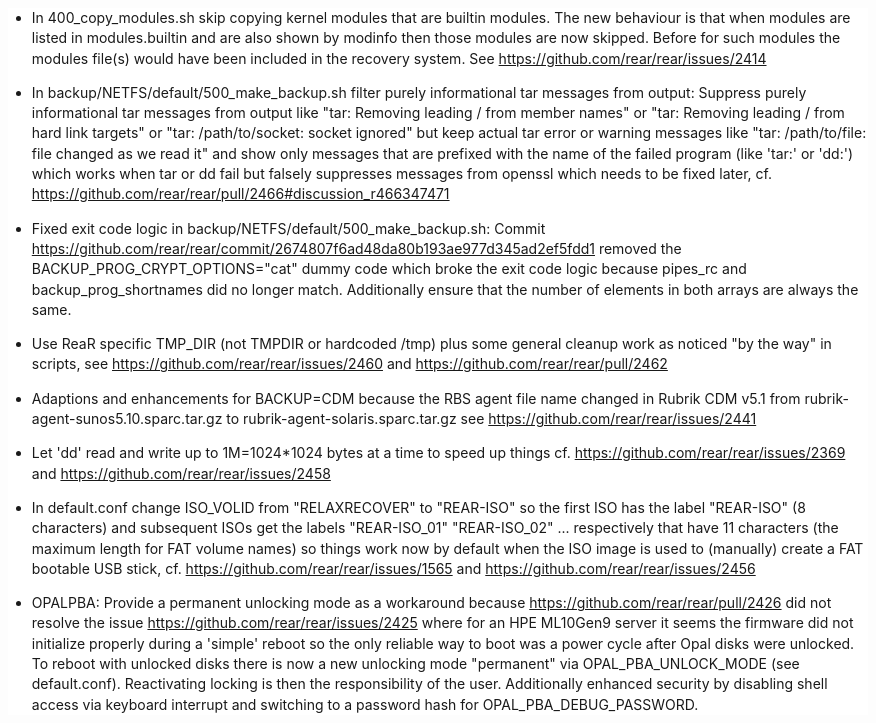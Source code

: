 -   In 400_copy_modules.sh skip copying kernel modules that are builtin
    modules. The new behaviour is that when modules are listed in
    modules.builtin and are also shown by modinfo then those modules are now
    skipped. Before for such modules the modules file(s) would have been
    included in the recovery system. See
    https://github.com/rear/rear/issues/2414

-   In backup/NETFS/default/500_make_backup.sh filter purely informational tar
    messages from output: Suppress purely informational tar messages from
    output like "tar: Removing leading / from member names" or "tar: Removing
    leading / from hard link targets" or "tar: /path/to/socket: socket
    ignored" but keep actual tar error or warning messages like "tar:
    /path/to/file: file changed as we read it" and show only messages that are
    prefixed with the name of the failed program (like 'tar:' or 'dd:') which
    works when tar or dd fail but falsely suppresses messages from openssl
    which needs to be fixed later,
    cf. https://github.com/rear/rear/pull/2466#discussion_r466347471

-   Fixed exit code logic in backup/NETFS/default/500_make_backup.sh: Commit
    https://github.com/rear/rear/commit/2674807f6ad48da80b193ae977d345ad2ef5fdd1
    removed the BACKUP_PROG_CRYPT_OPTIONS="cat" dummy code which broke the
    exit code logic because pipes_rc and backup_prog_shortnames did no longer
    match. Additionally ensure that the number of elements in both arrays are
    always the same.

-   Use ReaR specific TMP_DIR (not TMPDIR or hardcoded /tmp) plus some general
    cleanup work as noticed "by the way" in scripts, see
    https://github.com/rear/rear/issues/2460 and
    https://github.com/rear/rear/pull/2462

-   Adaptions and enhancements for BACKUP=CDM because the RBS agent file name
    changed in Rubrik CDM v5.1 from rubrik-agent-sunos5.10.sparc.tar.gz to
    rubrik-agent-solaris.sparc.tar.gz see
    https://github.com/rear/rear/issues/2441

-   Let 'dd' read and write up to 1M=1024*1024 bytes at a time to speed up
    things cf. https://github.com/rear/rear/issues/2369 and
    https://github.com/rear/rear/issues/2458

-   In default.conf change ISO_VOLID from "RELAXRECOVER" to "REAR-ISO" so the
    first ISO has the label "REAR-ISO" (8 characters) and subsequent ISOs get
    the labels "REAR-ISO_01" "REAR-ISO_02" ... respectively that have 11
    characters (the maximum length for FAT volume names) so things work now by
    default when the ISO image is used to (manually) create a FAT bootable USB
    stick, cf. https://github.com/rear/rear/issues/1565 and
    https://github.com/rear/rear/issues/2456

-   OPALPBA: Provide a permanent unlocking mode as a workaround because
    https://github.com/rear/rear/pull/2426 did not resolve the issue
    https://github.com/rear/rear/issues/2425 where for an HPE ML10Gen9 server
    it seems the firmware did not initialize properly during a 'simple' reboot
    so the only reliable way to boot was a power cycle after Opal disks were
    unlocked. To reboot with unlocked disks there is now a new unlocking mode
    "permanent" via OPAL_PBA_UNLOCK_MODE (see default.conf). Reactivating
    locking is then the responsibility of the user. Additionally enhanced
    security by disabling shell access via keyboard interrupt and switching to
    a password hash for OPAL_PBA_DEBUG_PASSWORD.
